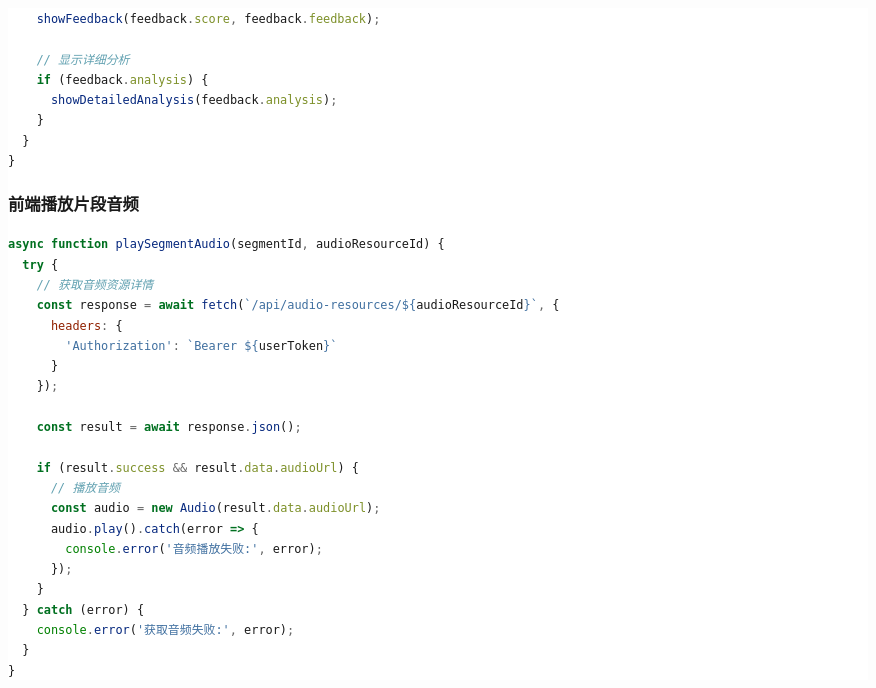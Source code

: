 ```javascript
    showFeedback(feedback.score, feedback.feedback);
    
    // 显示详细分析
    if (feedback.analysis) {
      showDetailedAnalysis(feedback.analysis);
    }
  }
}
```

### 前端播放片段音频

```javascript
async function playSegmentAudio(segmentId, audioResourceId) {
  try {
    // 获取音频资源详情
    const response = await fetch(`/api/audio-resources/${audioResourceId}`, {
      headers: {
        'Authorization': `Bearer ${userToken}`
      }
    });
    
    const result = await response.json();
    
    if (result.success && result.data.audioUrl) {
      // 播放音频
      const audio = new Audio(result.data.audioUrl);
      audio.play().catch(error => {
        console.error('音频播放失败:', error);
      });
    }
  } catch (error) {
    console.error('获取音频失败:', error);
  }
}
```